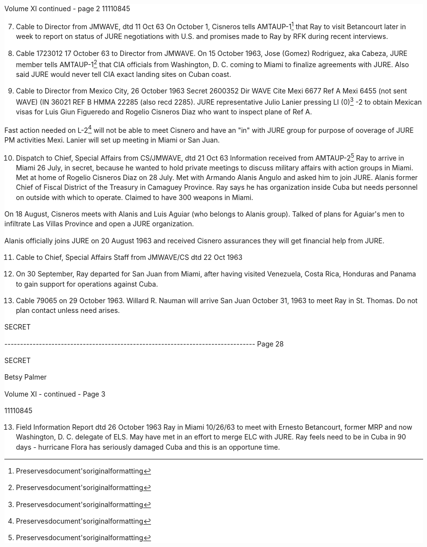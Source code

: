 Volume XI continued - page 2 11110845

7. Cable to Director from JMWAVE, dtd 11 Oct 63
   On October 1, Cisneros tells AMTAUP-1[^1] that Ray to visit Betancourt later in week to report on status of JURE negotiations with U.S. and promises made to Ray by RFK during recent interviews.

8. Cable 1723012 17 October 63 to Director from JMWAVE.
   On 15 October 1963, Jose (Gomez) Rodriguez, aka Cabeza, JURE member tells AMTAUP-1[^1] that CIA officials from Washington, D. C. coming to Miami to finalize agreements with JURE. Also said JURE would never tell CIA exact landing sites on Cuban coast.

9. Cable to Director from Mexico City, 26 October 1963
   Secret 2600352
   Dir WAVE Cite Mexi 6677
   Ref A Mexi 6455 (not sent WAVE) (IN 36021
   REF B HMMA 22285 (also recd 2285).
   JURE representative Julio Lanier pressing LI (0)[^1] -2 to obtain Mexican visas for Luis Giun Figueredo and Rogelio Cisneros Diaz who want to inspect plane of Ref A.

Fast action needed on L-2[^1] will not be able to meet Cisnero and have an "in" with JURE group for purpose of ooverage of JURE PM activities Mexi. Lanier will set up meeting in Miami or San Juan.

10. Dispatch to Chief, Special Affairs from CS/JMWAVE, dtd 21 Oct 63
    Information received from AMTAUP-2[^1]
    Ray to arrive in Miami 26 July, in secret, because he wanted to hold private meetings to discuss military affairs with action groups in Miami. Met at home of Rogelio Cisneros Diaz on 28 July. Met with Armando Alanis Angulo and asked him to join JURE. Alanis former Chief of Fiscal District of the Treasury in Camaguey Province. Ray says he has organization inside Cuba but needs personnel on outside with which to operate. Claimed to have 300 weapons in Miami.

On 18 August, Cisneros meets with Alanis and Luis Aguiar (who belongs to Alanis group). Talked of plans for Aguiar's men to infiltrate Las Villas Province and open a JURE organization.

Alanis officially joins JURE on 20 August 1963 and received Cisnero assurances they will get financial help from JURE.

11. Cable to Chief, Special Affairs Staff from JMWAVE/CS dtd 22 Oct 1963
6. On 30 September, Ray departed for San Juan from Miami, after having visited Venezuela, Costa Rica, Honduras and Panama to gain support for operations against Cuba.

12. Cable 79065 on 29 October 1963. Willard R. Nauman will arrive San Juan October 31, 1963 to meet Ray in St. Thomas. Do not plan contact unless need arises.

SECRET

[^1]: Preservesdocument'soriginalformatting


-------------------------------------------------------------------------------- Page 28

SECRET

Betsy Palmer

Volume XI - continued - Page 3

11110845

13. Field Information Report dtd 26 October 1963
    Ray in Miami 10/26/63 to meet with Ernesto Betancourt, former MRP and now
    Washington, D. C. delegate of ELS. May have met in an effort to merge ELC
    with JURE. Ray feels need to be in Cuba in 90 days - hurricane Flora has
    seriously damaged Cuba and this is an opportune time.

